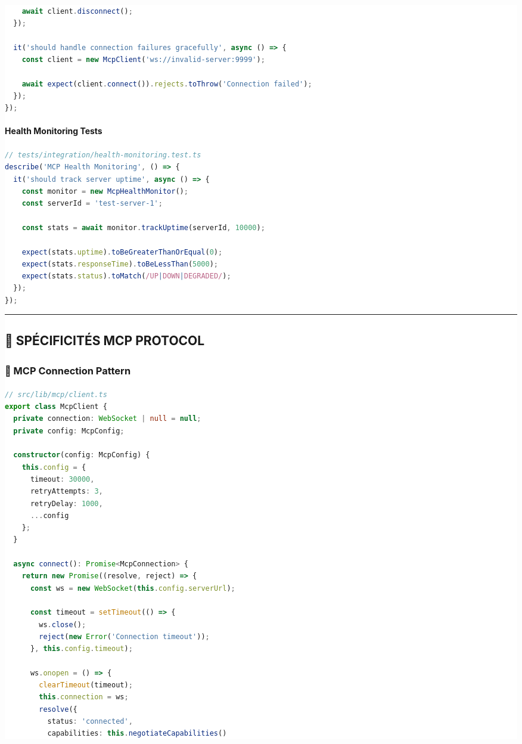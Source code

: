 ```typescript
    await client.disconnect();
  });

  it('should handle connection failures gracefully', async () => {
    const client = new McpClient('ws://invalid-server:9999');
    
    await expect(client.connect()).rejects.toThrow('Connection failed');
  });
});
```

#### **Health Monitoring Tests**
```typescript
// tests/integration/health-monitoring.test.ts
describe('MCP Health Monitoring', () => {
  it('should track server uptime', async () => {
    const monitor = new McpHealthMonitor();
    const serverId = 'test-server-1';
    
    const stats = await monitor.trackUptime(serverId, 10000);
    
    expect(stats.uptime).toBeGreaterThanOrEqual(0);
    expect(stats.responseTime).toBeLessThan(5000);
    expect(stats.status).toMatch(/UP|DOWN|DEGRADED/);
  });
});
```

---

## 🔌 SPÉCIFICITÉS MCP PROTOCOL

### **🎯 MCP Connection Pattern**
```typescript
// src/lib/mcp/client.ts
export class McpClient {
  private connection: WebSocket | null = null;
  private config: McpConfig;

  constructor(config: McpConfig) {
    this.config = {
      timeout: 30000,
      retryAttempts: 3,
      retryDelay: 1000,
      ...config
    };
  }

  async connect(): Promise<McpConnection> {
    return new Promise((resolve, reject) => {
      const ws = new WebSocket(this.config.serverUrl);
      
      const timeout = setTimeout(() => {
        ws.close();
        reject(new Error('Connection timeout'));
      }, this.config.timeout);

      ws.onopen = () => {
        clearTimeout(timeout);
        this.connection = ws;
        resolve({
          status: 'connected',
          capabilities: this.negotiateCapabilities()
```